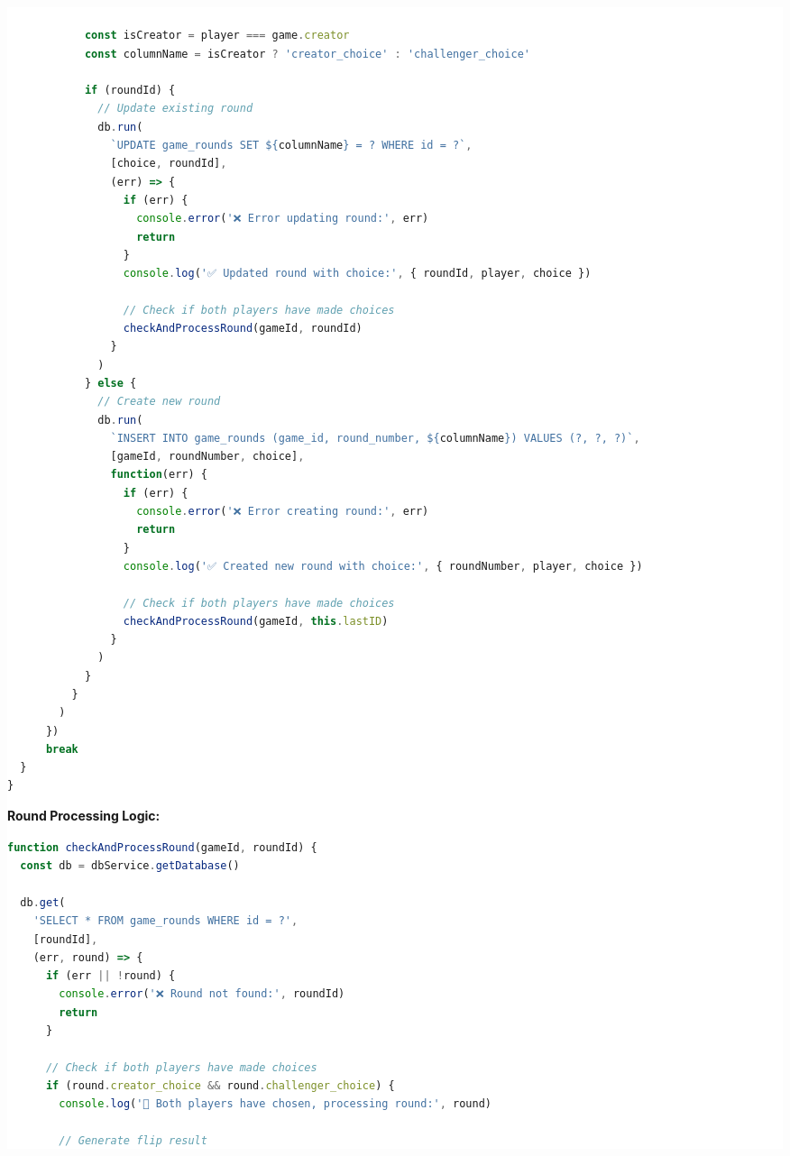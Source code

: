 ```javascript
            
            const isCreator = player === game.creator
            const columnName = isCreator ? 'creator_choice' : 'challenger_choice'
            
            if (roundId) {
              // Update existing round
              db.run(
                `UPDATE game_rounds SET ${columnName} = ? WHERE id = ?`,
                [choice, roundId],
                (err) => {
                  if (err) {
                    console.error('❌ Error updating round:', err)
                    return
                  }
                  console.log('✅ Updated round with choice:', { roundId, player, choice })
                  
                  // Check if both players have made choices
                  checkAndProcessRound(gameId, roundId)
                }
              )
            } else {
              // Create new round
              db.run(
                `INSERT INTO game_rounds (game_id, round_number, ${columnName}) VALUES (?, ?, ?)`,
                [gameId, roundNumber, choice],
                function(err) {
                  if (err) {
                    console.error('❌ Error creating round:', err)
                    return
                  }
                  console.log('✅ Created new round with choice:', { roundNumber, player, choice })
                  
                  // Check if both players have made choices
                  checkAndProcessRound(gameId, this.lastID)
                }
              )
            }
          }
        )
      })
      break
  }
}
```

**Round Processing Logic:**
```javascript
function checkAndProcessRound(gameId, roundId) {
  const db = dbService.getDatabase()
  
  db.get(
    'SELECT * FROM game_rounds WHERE id = ?',
    [roundId],
    (err, round) => {
      if (err || !round) {
        console.error('❌ Round not found:', roundId)
        return
      }
      
      // Check if both players have made choices
      if (round.creator_choice && round.challenger_choice) {
        console.log('🎯 Both players have chosen, processing round:', round)
        
        // Generate flip result
```